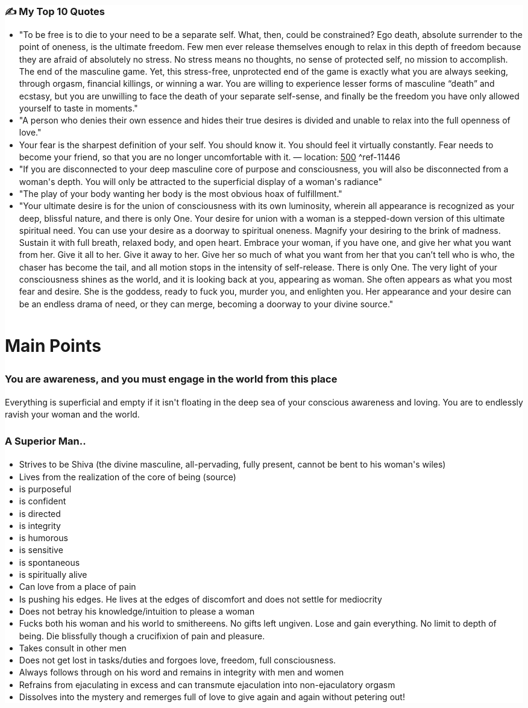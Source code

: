 ### ✍️ My Top 10 Quotes
- "To be free is to die to your need to be a separate self. What, then, could be constrained? Ego death, absolute surrender to the point of oneness, is the ultimate freedom. Few men ever release themselves enough to relax in this depth of freedom because they are afraid of absolutely no stress. No stress means no thoughts, no sense of protected self, no mission to accomplish. The end of the masculine game. Yet, this stress-free, unprotected end of the game is exactly what you are always seeking, through orgasm, financial killings, or winning a war. You are willing to experience lesser forms of masculine “death” and ecstasy, but you are unwilling to face the death of your separate self-sense, and finally be the freedom you have only allowed yourself to taste in moments." 
- "A person who denies their own essence and hides their true desires is divided and unable to relax into the full openness of love."
- Your fear is the sharpest definition of your self. You should know it. You should feel it virtually constantly. Fear needs to become your friend, so that you are no longer uncomfortable with it. — location: [500](kindle://book?action=open&asin=B01NA993PI&location=500) ^ref-11446
- "If you are disconnected to your deep masculine core of purpose and consciousness, you will also be disconnected from a woman's depth. You will only be attracted to the superficial display of a woman's radiance"
- "The play of your body wanting her body is the most obvious hoax of fulfillment."
- "Your ultimate desire is for the union of consciousness with its own luminosity, wherein all appearance is recognized as your deep, blissful nature, and there is only One. Your desire for union with a woman is a stepped-down version of this ultimate spiritual need. You can use your desire as a doorway to spiritual oneness. Magnify your desiring to the brink of madness. Sustain it with full breath, relaxed body, and open heart. Embrace your woman, if you have one, and give her what you want from her. Give it all to her. Give it away to her. Give her so much of what you want from her that you can’t tell who is who, the chaser has become the tail, and all motion stops in the intensity of self-release. There is only One. The very light of your consciousness shines as the world, and it is looking back at you, appearing as woman. She often appears as what you most fear and desire. She is the goddess, ready to fuck you, murder you, and enlighten you. Her appearance and your desire can be an endless drama of need, or they can merge, becoming a doorway to your divine source."


# Main Points

### You are awareness, and you must engage in the world from this place
Everything is superficial and empty if it isn't floating in the deep sea of your conscious awareness and loving. You are to endlessly ravish your woman and the world.


### A Superior Man..
- Strives to be Shiva (the divine masculine, all-pervading, fully present, cannot be bent to his woman's wiles)
- Lives from the realization of the core of being (source)
- is purposeful
- is confident
- is directed
- is integrity
- is humorous
- is sensitive
- is spontaneous
- is spiritually alive
- Can love from a place of pain
- Is pushing his edges. He lives at the edges of discomfort and does not settle for mediocrity
- Does not betray his knowledge/intuition to please a woman
- Fucks both his woman and his world to smithereens. No gifts left ungiven. Lose and gain everything. No limit to depth of being. Die blissfully though a crucifixion of pain and pleasure.
- Takes consult in other men
- Does not get lost in tasks/duties and forgoes love, freedom, full consciousness.
- Always follows through on his word and remains in integrity with men and women
- Refrains from ejaculating in excess and can transmute ejaculation into non-ejaculatory orgasm
- Dissolves into the mystery and remerges full of love to give again and again without petering out!